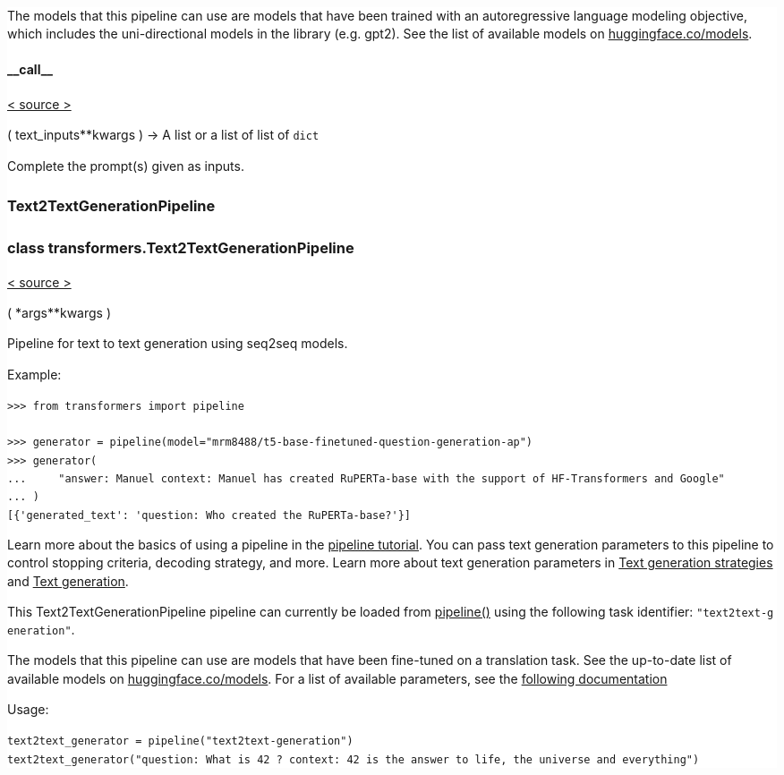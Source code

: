 The models that this pipeline can use are models that have been trained with an autoregressive language modeling objective, which includes the uni-directional models in the library (e.g. gpt2). See the list of available models on [huggingface.co/models](https://huggingface.co/models?filter=text-generation).

#### \_\_call\_\_

[< source \>](https://github.com/huggingface/transformers/blob/v4.34.0/src/transformers/pipelines/text_generation.py#L167)

( text\_inputs\*\*kwargs ) → A list or a list of list of `dict`

Complete the prompt(s) given as inputs.

### Text2TextGenerationPipeline

### class transformers.Text2TextGenerationPipeline

[< source \>](https://github.com/huggingface/transformers/blob/v4.34.0/src/transformers/pipelines/text2text_generation.py#L26)

( \*args\*\*kwargs )

Pipeline for text to text generation using seq2seq models.

Example:

```
>>> from transformers import pipeline

>>> generator = pipeline(model="mrm8488/t5-base-finetuned-question-generation-ap")
>>> generator(
...     "answer: Manuel context: Manuel has created RuPERTa-base with the support of HF-Transformers and Google"
... )
[{'generated_text': 'question: Who created the RuPERTa-base?'}]
```

Learn more about the basics of using a pipeline in the [pipeline tutorial](../pipeline_tutorial). You can pass text generation parameters to this pipeline to control stopping criteria, decoding strategy, and more. Learn more about text generation parameters in [Text generation strategies](../generation_strategies) and [Text generation](text_generation).

This Text2TextGenerationPipeline pipeline can currently be loaded from [pipeline()](/docs/transformers/v4.34.0/en/main_classes/pipelines#transformers.pipeline) using the following task identifier: `"text2text-generation"`.

The models that this pipeline can use are models that have been fine-tuned on a translation task. See the up-to-date list of available models on [huggingface.co/models](https://huggingface.co/models?filter=text2text-generation). For a list of available parameters, see the [following documentation](https://huggingface.co/docs/transformers/en/main_classes/text_generation#transformers.generation.GenerationMixin.generate)

Usage:

```
text2text_generator = pipeline("text2text-generation")
text2text_generator("question: What is 42 ? context: 42 is the answer to life, the universe and everything")
```

